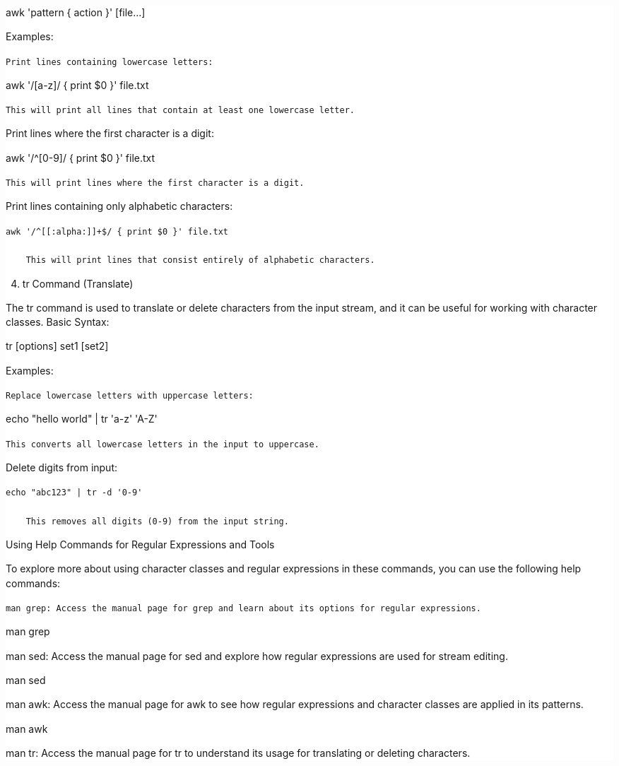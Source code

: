 awk 'pattern { action }' [file...]

Examples:

    Print lines containing lowercase letters:

awk '/[a-z]/ { print $0 }' file.txt

    This will print all lines that contain at least one lowercase letter.

Print lines where the first character is a digit:

awk '/^[0-9]/ { print $0 }' file.txt

    This will print lines where the first character is a digit.

Print lines containing only alphabetic characters:

    awk '/^[[:alpha:]]+$/ { print $0 }' file.txt

        This will print lines that consist entirely of alphabetic characters.

4. tr Command (Translate)

The tr command is used to translate or delete characters from the input stream, and it can be useful for working with character classes.
Basic Syntax:

tr [options] set1 [set2]

Examples:

    Replace lowercase letters with uppercase letters:

echo "hello world" | tr 'a-z' 'A-Z'

    This converts all lowercase letters in the input to uppercase.

Delete digits from input:

    echo "abc123" | tr -d '0-9'

        This removes all digits (0-9) from the input string.

Using Help Commands for Regular Expressions and Tools

To explore more about using character classes and regular expressions in these commands, you can use the following help commands:

    man grep: Access the manual page for grep and learn about its options for regular expressions.

man grep

man sed: Access the manual page for sed and explore how regular expressions are used for stream editing.

man sed

man awk: Access the manual page for awk to see how regular expressions and character classes are applied in its patterns.

man awk

man tr: Access the manual page for tr to understand its usage for translating or deleting characters.
